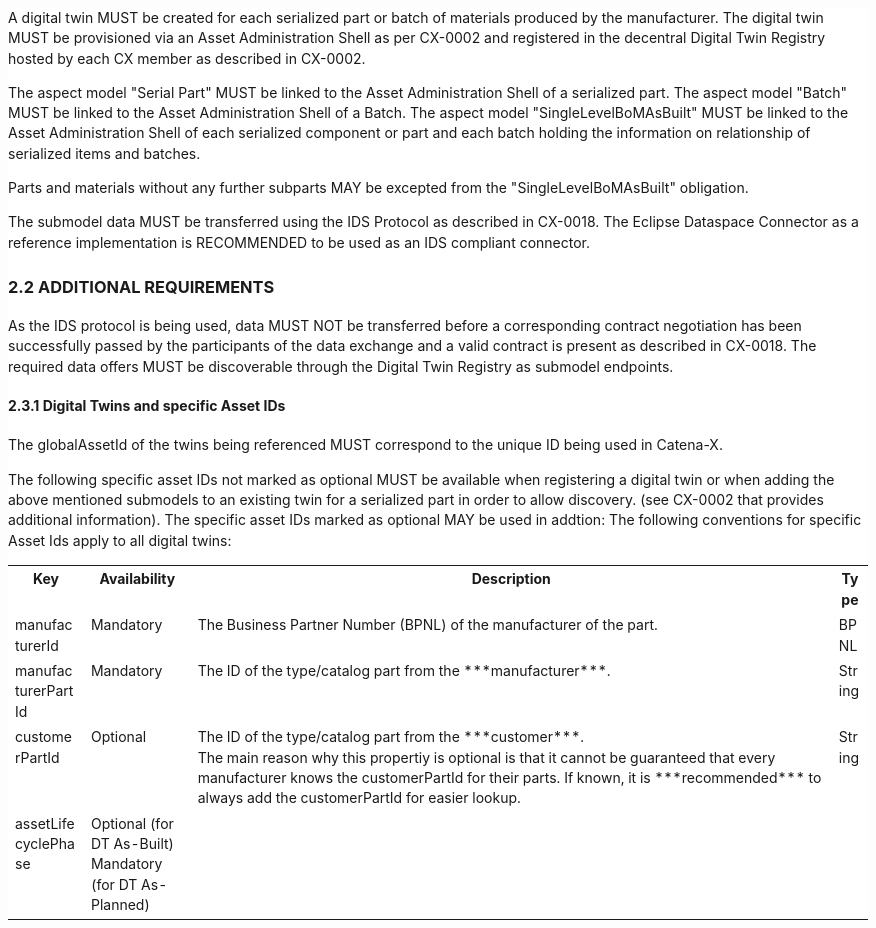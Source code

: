 A digital twin MUST be created for each serialized part or batch of materials produced by the manufacturer.
The digital twin MUST be provisioned via an Asset Administration Shell as per CX-0002 and registered in the decentral Digital Twin Registry hosted by each CX member as described in CX-0002.

The aspect model "Serial Part" MUST be linked to the Asset Administration Shell of a serialized part.
The aspect model "Batch" MUST be linked to the Asset Administration Shell of a Batch.
The aspect model "SingleLevelBoMAsBuilt" MUST be linked to the Asset Administration Shell of each serialized component or part and each batch holding the information on relationship of serialized items and batches.

Parts and materials without any further subparts MAY be excepted from the "SingleLevelBoMAsBuilt" obligation.

The submodel data MUST be transferred using the IDS Protocol as described in CX-0018.
The Eclipse Dataspace Connector as a reference implementation is RECOMMENDED to be used as an IDS compliant connector.

### 2.2 ADDITIONAL REQUIREMENTS

As the IDS protocol is being used, data MUST NOT be transferred before a corresponding contract negotiation has been successfully passed by the participants of the data exchange and a valid contract is present as described in CX-0018.
The required data offers MUST be discoverable through the Digital Twin Registry as submodel endpoints.

#### 2.3.1 Digital Twins and specific Asset IDs

The globalAssetId of the twins being referenced MUST correspond to the unique ID being used in Catena-X.

The following specific asset IDs not marked as optional MUST be available when registering a digital twin or when adding the above mentioned submodels to an existing twin for a serialized part in order to allow discovery. (see  CX-0002 that provides additional information). The specific asset IDs marked as optional MAY be used in addtion:
The following conventions for specific Asset Ids apply to all digital twins:

<table>
  <tr>
    <th> Key </th> <th> Availability </th> <th> Description </th> <th> Type </th>
  </tr>
  <tr>
    <td> manufacturerId </td>
    <td> Mandatory </td>
    <td> The Business Partner Number (BPNL) of the manufacturer of the part. </td>
    <td> BPNL </td>
  </tr>
  <tr>
    <td> manufacturerPartId </td>
    <td> Mandatory </td>
    <td> The ID of the type/catalog part from the ***manufacturer***. </td>
    <td> String </td>
  </tr>
  <tr>
    <td> customerPartId </td>
    <td> Optional </td>
    <td> The ID of the type/catalog part from the ***customer***.<br/>The main reason why this propertiy is optional is that it cannot be guaranteed that every manufacturer knows the customerPartId for their parts. If known, it is ***recommended*** to always add the customerPartId for easier lookup.</td>
    <td> String </td>
  </tr>
  <tr>
    <td> assetLifecyclePhase </td>
    <td> Optional (for DT As-Built)<br/>Mandatory (for DT As-Planned)</td>